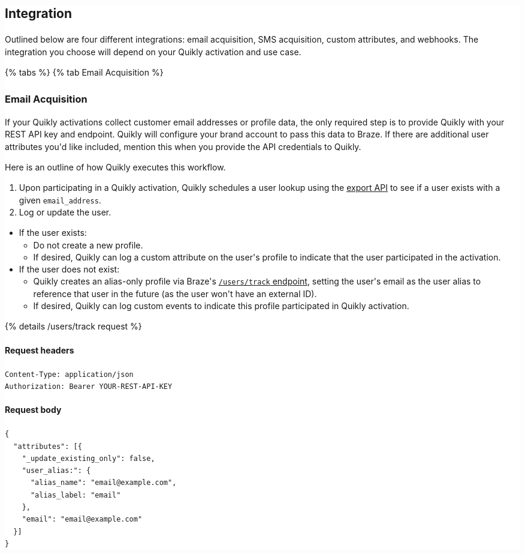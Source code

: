 ## Integration

Outlined below are four different integrations: email acquisition, SMS acquisition, custom attributes, and webhooks. The integration you choose will depend on your Quikly activation and use case.

{% tabs %}
{% tab Email Acquisition %}

### Email Acquisition

If your Quikly activations collect customer email addresses or profile data, the only required step is to provide Quikly with your REST API key and endpoint. Quikly will configure your brand account to pass this data to Braze. If there are additional user attributes you'd like included, mention this when you provide the API credentials to Quikly.

Here is an outline of how Quikly executes this workflow.
1. Upon participating in a Quikly activation, Quikly schedules a user lookup using the [export API]({{site.baseurl}}/api/endpoints/export/user_data/post_users_identifier/) to see if a user exists with a given `email_address`.
2. Log or update the user.
  - If the user exists:
    - Do not create a new profile.
    - If desired, Quikly can log a custom attribute on the user's profile to indicate that the user participated in the activation.
  - If the user does not exist:
    - Quikly creates an alias-only profile via Braze's [`/users/track` endpoint]({{site.baseurl}}/api/endpoints/user_data/post_user_track/), setting the user's email as the user alias to reference that user in the future (as the user won't have an external ID).
    - If desired, Quikly can log custom events to indicate this profile participated in Quikly activation.

{% details /users/track request %}

#### Request headers
```
Content-Type: application/json
Authorization: Bearer YOUR-REST-API-KEY
```

#### Request body
```
{
  "attributes": [{
    "_update_existing_only": false,
    "user_alias:": {
      "alias_name": "email@example.com",
      "alias_label: "email"
    },
    "email": "email@example.com"
  }]
}
```
